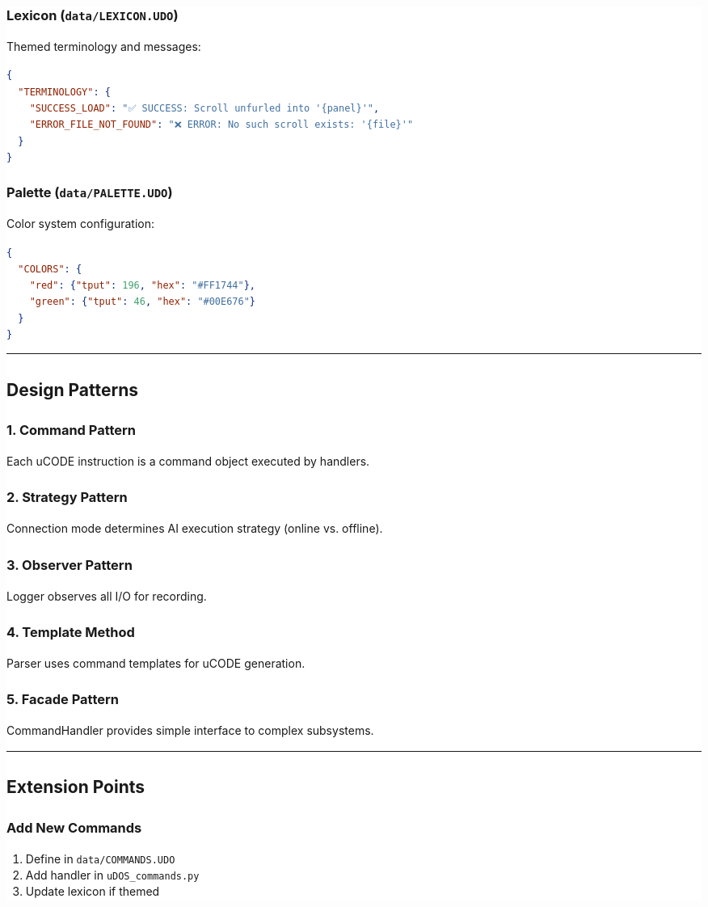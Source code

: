 ### Lexicon (`data/LEXICON.UDO`)

Themed terminology and messages:

```json
{
  "TERMINOLOGY": {
    "SUCCESS_LOAD": "✅ SUCCESS: Scroll unfurled into '{panel}'",
    "ERROR_FILE_NOT_FOUND": "❌ ERROR: No such scroll exists: '{file}'"
  }
}
```

### Palette (`data/PALETTE.UDO`)

Color system configuration:

```json
{
  "COLORS": {
    "red": {"tput": 196, "hex": "#FF1744"},
    "green": {"tput": 46, "hex": "#00E676"}
  }
}
```

---

## Design Patterns

### 1. Command Pattern
Each uCODE instruction is a command object executed by handlers.

### 2. Strategy Pattern
Connection mode determines AI execution strategy (online vs. offline).

### 3. Observer Pattern
Logger observes all I/O for recording.

### 4. Template Method
Parser uses command templates for uCODE generation.

### 5. Facade Pattern
CommandHandler provides simple interface to complex subsystems.

---

## Extension Points

### Add New Commands
1. Define in `data/COMMANDS.UDO`
2. Add handler in `uDOS_commands.py`
3. Update lexicon if themed
